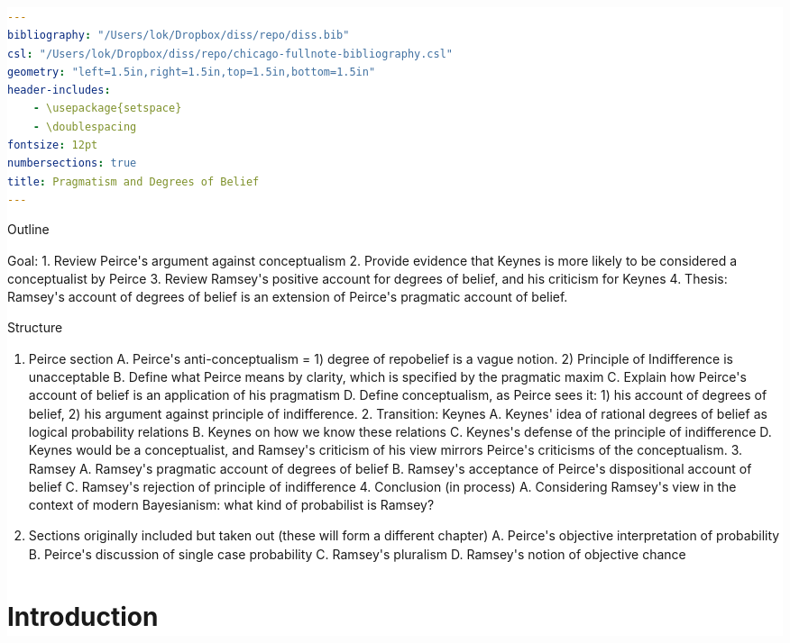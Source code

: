 ```yaml
---
bibliography: "/Users/lok/Dropbox/diss/repo/diss.bib"
csl: "/Users/lok/Dropbox/diss/repo/chicago-fullnote-bibliography.csl"
geometry: "left=1.5in,right=1.5in,top=1.5in,bottom=1.5in"
header-includes:
    - \usepackage{setspace}
    - \doublespacing
fontsize: 12pt
numbersections: true
title: Pragmatism and Degrees of Belief
---
```


Outline

Goal: 
    1.  Review Peirce's argument against conceptualism
    2.  Provide evidence that Keynes is more likely to be considered a conceptualist by Peirce
    3.  Review Ramsey's positive account for degrees of belief, and his criticism for Keynes
    4.  Thesis: Ramsey's account of degrees of belief is an extension of Peirce's pragmatic account of belief.

Structure

  1.  Peirce section
        A.  Peirce's anti-conceptualism = 1) degree of repobelief is a vague notion. 2) Principle of Indifference is unacceptable
        B.  Define what Peirce means by clarity, which is specified by the pragmatic maxim
        C.  Explain how Peirce's account of belief is an application of his pragmatism
        D.  Define conceptualism, as Peirce sees it: 1) his account of degrees of belief, 2) his argument against principle of indifference.
    2.  Transition: Keynes
        A.  Keynes' idea of rational degrees of belief as logical probability relations
        B.  Keynes on how we know these relations
        C.  Keynes's defense of the principle of indifference
        D.  Keynes would be a conceptualist, and Ramsey's criticism of his view mirrors Peirce's criticisms of the conceptualism.
    3.  Ramsey
        A.  Ramsey's pragmatic account of degrees of belief
        B.  Ramsey's acceptance of Peirce's dispositional account of belief
        C.  Ramsey's rejection of principle of indifference
    4.  Conclusion (in process)
        A.  Considering Ramsey's view in the context of modern Bayesianism: what kind of probabilist is Ramsey?

1.  Sections originally included but taken out (these will form a different chapter)
        A.  Peirce's objective interpretation of probability
        B.  Peirce's discussion of single case probability
        C.  Ramsey's pluralism
        D.  Ramsey's notion of objective chance


# Introduction
